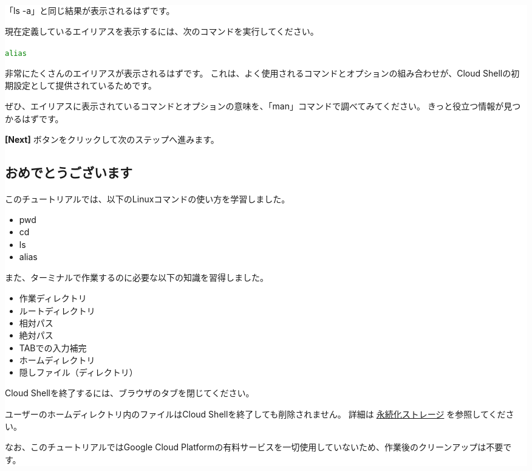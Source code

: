 「ls -a」と同じ結果が表示されるはずです。

現在定義しているエイリアスを表示するには、次のコマンドを実行してください。

```bash
alias
```

非常にたくさんのエイリアスが表示されるはずです。
これは、よく使用されるコマンドとオプションの組み合わせが、Cloud Shellの初期設定として提供されているためです。

ぜひ、エイリアスに表示されているコマンドとオプションの意味を、「man」コマンドで調べてみてください。
きっと役立つ情報が見つかるはずです。

**[Next]** ボタンをクリックして次のステップへ進みます。

## おめでとうございます

<walkthrough-conclusion-trophy></walkthrough-conclusion-trophy>

このチュートリアルでは、以下のLinuxコマンドの使い方を学習しました。

- pwd
- cd
- ls
- alias

また、ターミナルで作業するのに必要な以下の知識を習得しました。

- 作業ディレクトリ
- ルートディレクトリ
- 相対パス
- 絶対パス
- TABでの入力補完
- ホームディレクトリ
- 隠しファイル（ディレクトリ）

Cloud Shellを終了するには、ブラウザのタブを閉じてください。

ユーザーのホームディレクトリ内のファイルはCloud Shellを終了しても削除されません。
詳細は [永続化ストレージ](https://cloud.google.com/shell/docs/how-cloud-shell-works?hl=ja#persistent_disk_storage) を参照してください。

なお、このチュートリアルではGoogle Cloud Platformの有料サービスを一切使用していないため、作業後のクリーンアップは不要です。
